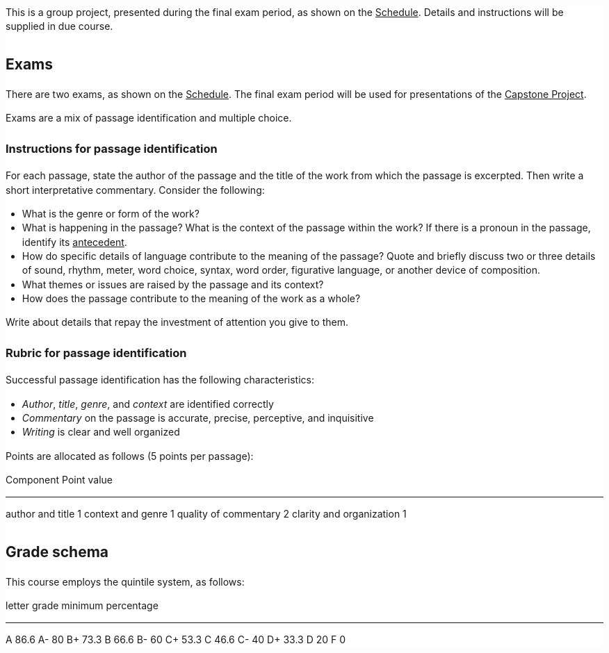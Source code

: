 This is a group project, presented during the final exam period, as shown on the [Schedule](#schedule).
Details and instructions will be supplied in due course.

## Exams

There are two exams, as shown on the [Schedule](#schedule).
The final exam period will be used for presentations of the [Capstone Project](#capstone-project).

Exams are a mix of passage identification and multiple choice.

### Instructions for passage identification

For each passage, state the author of the passage and the title of the work from which the passage is excerpted.
Then write a short interpretative commentary.
Consider the following:

-   What is the genre or form of the work?
-   What is happening in the passage? What is the context of the passage within the work?
    If there is a pronoun in the passage, identify its [antecedent](https://www.oxfordreference.com/display/10.1093/acref/9780199658237.001.0001/acref-9780199658237-e-78).
-   How do specific details of language contribute to the meaning of the passage?
    Quote and briefly discuss two or three details of sound, rhythm, meter, word choice, syntax, word order, figurative language, or another device of composition.
-   What themes or issues are raised by the passage and its context?
-   How does the passage contribute to the meaning of the work as a whole?

Write about details that repay the investment of attention you give to them.

### Rubric for passage identification

Successful passage identification has the following characteristics:

-   *Author*, *title*, *genre*, and *context* are identified correctly
-   *Commentary* on the passage is accurate, precise, perceptive, and inquisitive
-   *Writing* is clear and well organized

Points are allocated as follows (5 points per passage):

  Component                    Point value
  -------------------------- -------------
  author and title                       1
  context and genre                      1
  quality of commentary                  2
  clarity and organization               1

## Grade schema

This course employs the quintile system, as follows:

  letter grade   minimum percentage
  -------------- --------------------
  A              86.6
  A-             80
  B+             73.3
  B              66.6
  B-             60
  C+             53.3
  C              46.6
  C-             40
  D+             33.3
  D              20
  F              0
